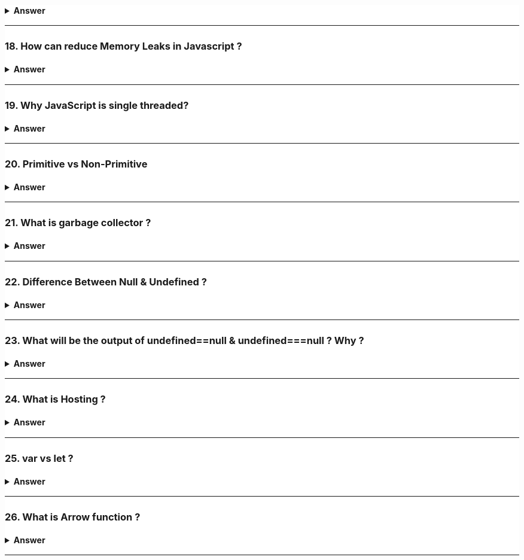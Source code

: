 <details><summary><b>Answer</b></summary></details>

---

### 18. How can reduce Memory Leaks in Javascript ?

<details><summary><b>Answer</b></summary></details>

---
### 19. Why JavaScript is single threaded?

<details><summary><b>Answer</b></summary></details>

---

### 20. Primitive vs Non-Primitive

<details><summary><b>Answer</b></summary></details>

---

### 21. What is garbage collector ?

<details><summary><b>Answer</b></summary></details>

---

### 22. Difference Between Null & Undefined ?

<details><summary><b>Answer</b></summary></details>

---

### 23. What will be the output of undefined==null & undefined===null ? Why ?

<details><summary><b>Answer</b></summary></details>

---

### 24. What is Hosting ?

<details><summary><b>Answer</b></summary></details>

---

### 25. var vs let ?

<details><summary><b>Answer</b></summary></details>

---

### 26. What is Arrow function ?

<details><summary><b>Answer</b></summary></details>

---